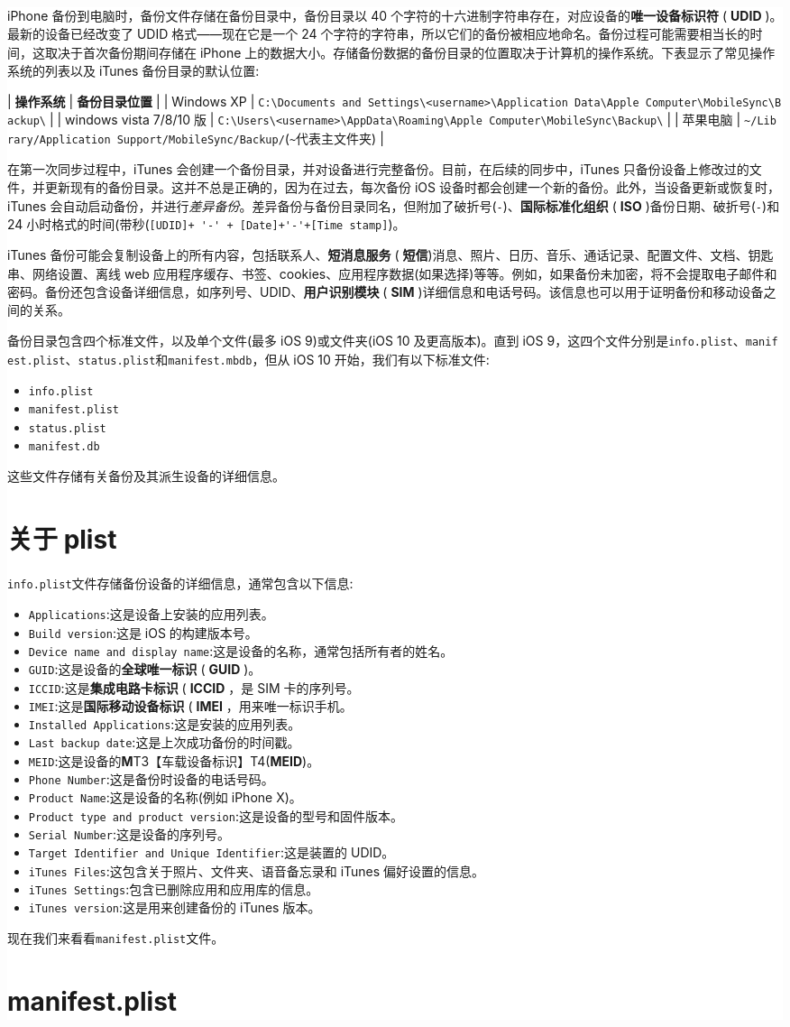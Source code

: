iPhone 备份到电脑时，备份文件存储在备份目录中，备份目录以 40 个字符的十六进制字符串存在，对应设备的**唯一设备标识符** ( **UDID** )。最新的设备已经改变了 UDID 格式——现在它是一个 24 个字符的字符串，所以它们的备份被相应地命名。备份过程可能需要相当长的时间，这取决于首次备份期间存储在 iPhone 上的数据大小。存储备份数据的备份目录的位置取决于计算机的操作系统。下表显示了常见操作系统的列表以及 iTunes 备份目录的默认位置:

| **操作系统** | **备份目录位置** |
| Windows XP | `C:\Documents and Settings\<username>\Application Data\Apple Computer\MobileSync\Backup\` |
| windows vista 7/8/10 版 | `C:\Users\<username>\AppData\Roaming\Apple Computer\MobileSync\Backup\` |
| 苹果电脑 | `~/Library/Application Support/MobileSync/Backup/`(`~`代表主文件夹) |

在第一次同步过程中，iTunes 会创建一个备份目录，并对设备进行完整备份。目前，在后续的同步中，iTunes 只备份设备上修改过的文件，并更新现有的备份目录。这并不总是正确的，因为在过去，每次备份 iOS 设备时都会创建一个新的备份。此外，当设备更新或恢复时，iTunes 会自动启动备份，并进行*差异备份*。差异备份与备份目录同名，但附加了破折号(`-`)、**国际标准化组织** ( **ISO** )备份日期、破折号(`-`)和 24 小时格式的时间(带秒(`[UDID]+ '-' + [Date]+'-'+[Time stamp]`)。

iTunes 备份可能会复制设备上的所有内容，包括联系人、**短消息服务** ( **短信**)消息、照片、日历、音乐、通话记录、配置文件、文档、钥匙串、网络设置、离线 web 应用程序缓存、书签、cookies、应用程序数据(如果选择)等等。例如，如果备份未加密，将不会提取电子邮件和密码。备份还包含设备详细信息，如序列号、UDID、**用户识别模块** ( **SIM** )详细信息和电话号码。该信息也可以用于证明备份和移动设备之间的关系。

备份目录包含四个标准文件，以及单个文件(最多 iOS 9)或文件夹(iOS 10 及更高版本)。直到 iOS 9，这四个文件分别是`info.plist`、`manifest.plist`、`status.plist`和`manifest.mbdb`，但从 iOS 10 开始，我们有以下标准文件:

*   `info.plist`
*   `manifest.plist`
*   `status.plist`
*   `manifest.db`

这些文件存储有关备份及其派生设备的详细信息。

# 关于 plist

`info.plist`文件存储备份设备的详细信息，通常包含以下信息:

*   `Applications`:这是设备上安装的应用列表。
*   `Build version`:这是 iOS 的构建版本号。
*   `Device name and display name`:这是设备的名称，通常包括所有者的姓名。
*   `GUID`:这是设备的**全球唯一标识** ( **GUID** )。
*   `ICCID`:这是**集成电路卡标识** ( **ICCID** ，是 SIM 卡的序列号。
*   `IMEI`:这是**国际移动设备标识** ( **IMEI** ，用来唯一标识手机。
*   `Installed Applications`:这是安装的应用列表。
*   `Last backup date`:这是上次成功备份的时间戳。
*   `MEID`:这是设备的**M**T3【车载设备标识】T4(**MEID**)。
*   `Phone Number`:这是备份时设备的电话号码。
*   `Product Name`:这是设备的名称(例如 iPhone X)。
*   `Product type and product version`:这是设备的型号和固件版本。
*   `Serial Number`:这是设备的序列号。
*   `Target Identifier and Unique Identifier`:这是装置的 UDID。
*   `iTunes Files`:这包含关于照片、文件夹、语音备忘录和 iTunes 偏好设置的信息。
*   `iTunes Settings`:包含已删除应用和应用库的信息。
*   `iTunes version`:这是用来创建备份的 iTunes 版本。

现在我们来看看`manifest.plist`文件。

# manifest.plist
